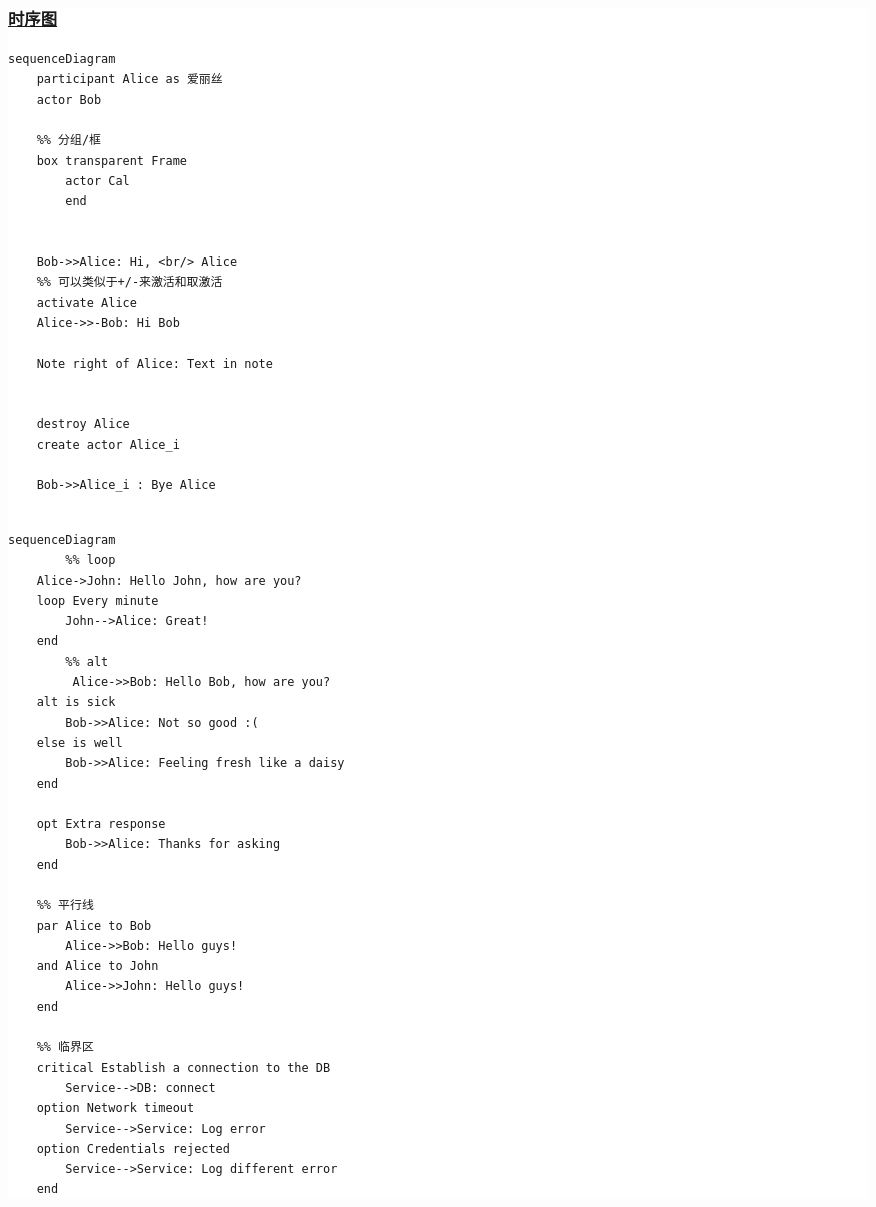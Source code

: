 ### [时序图](https://mermaid.nodejs.cn/syntax/sequenceDiagram.html)

```mermaid
sequenceDiagram
    participant Alice as 爱丽丝
    actor Bob
    
    %% 分组/框
    box transparent Frame
		actor Cal  
		end
		
    
    Bob->>Alice: Hi, <br/> Alice
    %% 可以类似于+/-来激活和取激活
    activate Alice
    Alice->>-Bob: Hi Bob
    
    Note right of Alice: Text in note
    
    
    destroy Alice
    create actor Alice_i
    
    Bob->>Alice_i : Bye Alice
    

```

```mermaid
sequenceDiagram
		%% loop
    Alice->John: Hello John, how are you?
    loop Every minute
        John-->Alice: Great!
    end
		%% alt
		 Alice->>Bob: Hello Bob, how are you?
    alt is sick
        Bob->>Alice: Not so good :(
    else is well
        Bob->>Alice: Feeling fresh like a daisy
    end
    
    opt Extra response
        Bob->>Alice: Thanks for asking
    end
    
    %% 平行线
    par Alice to Bob
        Alice->>Bob: Hello guys!
    and Alice to John
        Alice->>John: Hello guys!
    end
    
    %% 临界区
    critical Establish a connection to the DB
        Service-->DB: connect
    option Network timeout
        Service-->Service: Log error
    option Credentials rejected
        Service-->Service: Log different error
    end
```